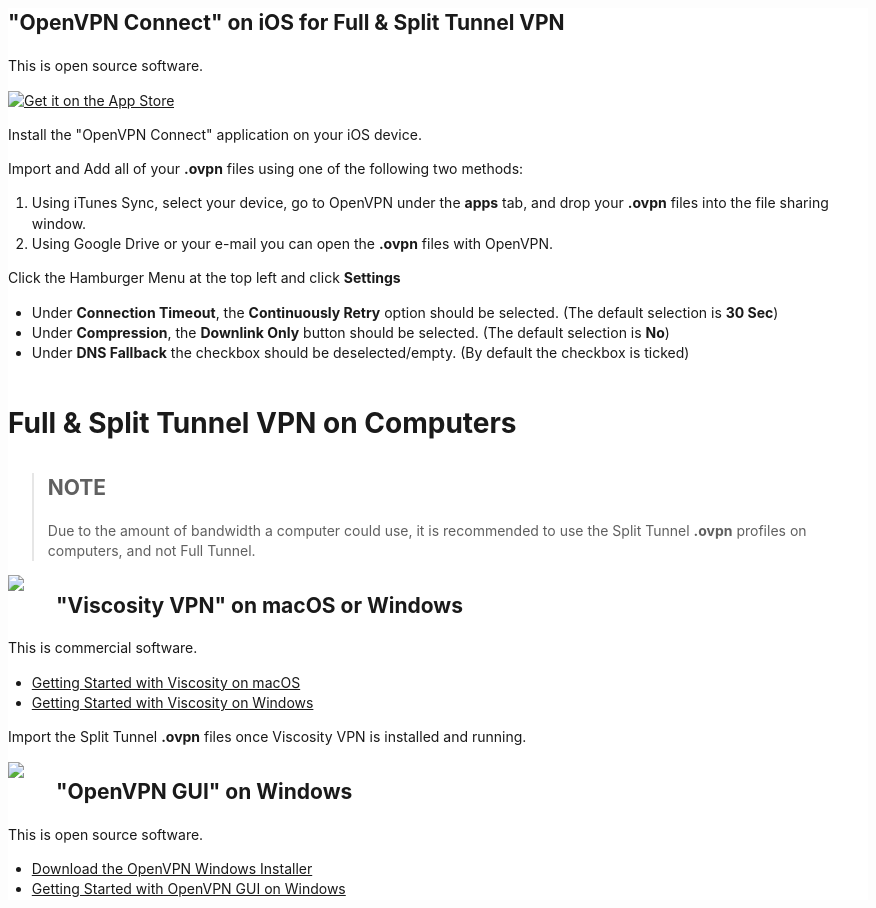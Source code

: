 ## "OpenVPN Connect" on iOS for Full & Split Tunnel VPN

This is open source software.

<a href="https://itunes.apple.com/us/app/openvpn-connect/id590379981?mt=8" target="_blank">
<img src="./images/logos/app-store.svg" alt="Get it on the App Store" height="60"></a>

Install the "OpenVPN Connect" application on your iOS device.

Import and Add all of your **.ovpn** files using one of the following two methods:

1. Using iTunes Sync, select your device, go to OpenVPN under the **apps** tab, and drop your **.ovpn** files into the file sharing window.
2. Using Google Drive or your e-mail you can open the **.ovpn** files with OpenVPN.

Click the Hamburger Menu at the top left and click **Settings**
- Under **Connection Timeout**, the **Continuously Retry** option should be selected. (The default selection is **30 Sec**)
- Under **Compression**, the **Downlink Only** button should be selected. (The default selection is **No**)
- Under **DNS Fallback** the checkbox should be deselected/empty. (By default the checkbox is ticked)

# Full & Split Tunnel VPN on Computers

> ## NOTE
> Due to the amount of bandwidth a computer could use, it is recommended to use the Split Tunnel **.ovpn** profiles on computers, and not Full Tunnel.

<img src="./images/logos/viscosity.png" width="48" align="left">

## "Viscosity VPN" on macOS or Windows

This is commercial software.

- [Getting Started with Viscosity on macOS](https://www.sparklabs.com/support/kb/article/getting-started-with-viscosity-mac/)
- [Getting Started with Viscosity on Windows](https://www.sparklabs.com/support/kb/article/getting-started-with-viscosity-windows/)

Import the Split Tunnel **.ovpn** files once Viscosity VPN is installed and running.

<img src="./images/logos/openvpn.svg" width="48" align="left">

## "OpenVPN GUI" on Windows

This is open source software.

- [Download the OpenVPN Windows Installer](https://openvpn.net/community-downloads/)
- [Getting Started with OpenVPN GUI on Windows](https://openvpn.net/vpn-server-resources/installation-guide-for-openvpn-connect-client-on-windows/)
